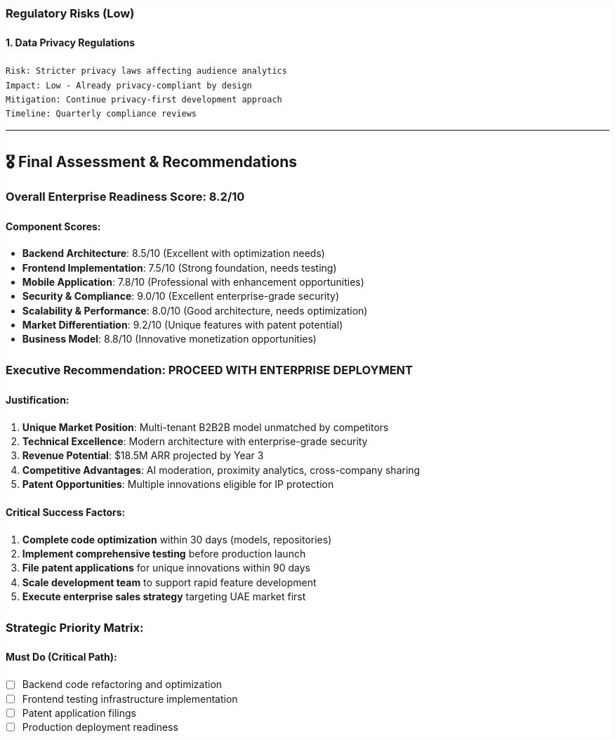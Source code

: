 ### **Regulatory Risks (Low)**

#### **1. Data Privacy Regulations**
```
Risk: Stricter privacy laws affecting audience analytics
Impact: Low - Already privacy-compliant by design
Mitigation: Continue privacy-first development approach
Timeline: Quarterly compliance reviews
```

---

## 🎖️ **Final Assessment & Recommendations**

### **Overall Enterprise Readiness Score: 8.2/10**

#### **Component Scores:**
- **Backend Architecture**: 8.5/10 (Excellent with optimization needs)
- **Frontend Implementation**: 7.5/10 (Strong foundation, needs testing)
- **Mobile Application**: 7.8/10 (Professional with enhancement opportunities)
- **Security & Compliance**: 9.0/10 (Excellent enterprise-grade security)
- **Scalability & Performance**: 8.0/10 (Good architecture, needs optimization)
- **Market Differentiation**: 9.2/10 (Unique features with patent potential)
- **Business Model**: 8.8/10 (Innovative monetization opportunities)

### **Executive Recommendation: PROCEED WITH ENTERPRISE DEPLOYMENT**

#### **Justification:**
1. **Unique Market Position**: Multi-tenant B2B2B model unmatched by competitors
2. **Technical Excellence**: Modern architecture with enterprise-grade security
3. **Revenue Potential**: $18.5M ARR projected by Year 3
4. **Competitive Advantages**: AI moderation, proximity analytics, cross-company sharing
5. **Patent Opportunities**: Multiple innovations eligible for IP protection

#### **Critical Success Factors:**
1. **Complete code optimization** within 30 days (models, repositories)
2. **Implement comprehensive testing** before production launch
3. **File patent applications** for unique innovations within 90 days
4. **Scale development team** to support rapid feature development
5. **Execute enterprise sales strategy** targeting UAE market first

### **Strategic Priority Matrix:**

#### **Must Do (Critical Path):**
- [ ] Backend code refactoring and optimization
- [ ] Frontend testing infrastructure implementation
- [ ] Patent application filings
- [ ] Production deployment readiness
